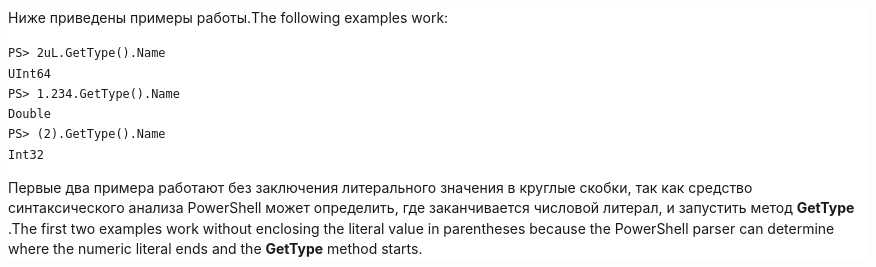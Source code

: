 <span data-ttu-id="d480f-288">Ниже приведены примеры работы.</span><span class="sxs-lookup"><span data-stu-id="d480f-288">The following examples work:</span></span>

```
PS> 2uL.GetType().Name
UInt64
PS> 1.234.GetType().Name
Double
PS> (2).GetType().Name
Int32
```

<span data-ttu-id="d480f-289">Первые два примера работают без заключения литерального значения в круглые скобки, так как средство синтаксического анализа PowerShell может определить, где заканчивается числовой литерал, и запустить метод **GetType** .</span><span class="sxs-lookup"><span data-stu-id="d480f-289">The first two examples work without enclosing the literal value in parentheses because the PowerShell parser can determine where the numeric literal ends and the **GetType** method starts.</span></span>


[bigint]: /dotnet/api/system.numerics.biginteger?view=netcore-2.2

